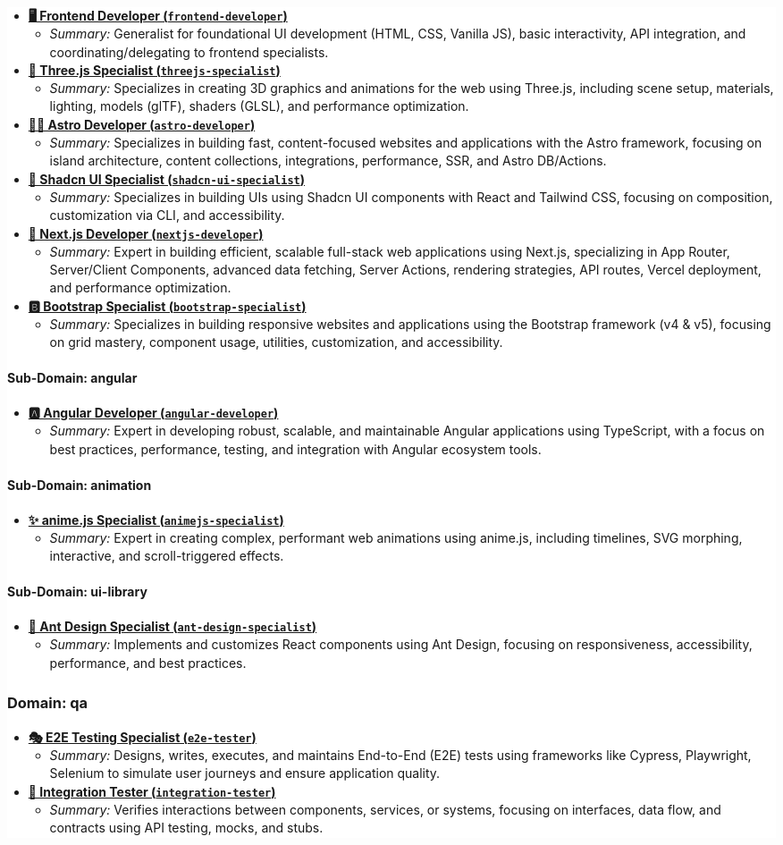 *   **[🖥️ Frontend Developer (`frontend-developer`)](v7.1/modes/worker/frontend/frontend-developer/frontend-developer.mode.md)**
    *   *Summary:* Generalist for foundational UI development (HTML, CSS, Vanilla JS), basic interactivity, API integration, and coordinating/delegating to frontend specialists.
*   **[🧊 Three.js Specialist (`threejs-specialist`)](v7.1/modes/worker/frontend/threejs-specialist/threejs-specialist.mode.md)**
    *   *Summary:* Specializes in creating 3D graphics and animations for the web using Three.js, including scene setup, materials, lighting, models (glTF), shaders (GLSL), and performance optimization.
*   **[🧑‍🚀 Astro Developer (`astro-developer`)](v7.1/modes/worker/frontend/astro-developer/astro-developer.mode.md)**
    *   *Summary:* Specializes in building fast, content-focused websites and applications with the Astro framework, focusing on island architecture, content collections, integrations, performance, SSR, and Astro DB/Actions.
*   **[🧩 Shadcn UI Specialist (`shadcn-ui-specialist`)](v7.1/modes/worker/frontend/shadcn-ui-specialist/shadcn-ui-specialist.mode.md)**
    *   *Summary:* Specializes in building UIs using Shadcn UI components with React and Tailwind CSS, focusing on composition, customization via CLI, and accessibility.
*   **[🚀 Next.js Developer (`nextjs-developer`)](v7.1/modes/worker/frontend/nextjs-developer/nextjs-developer.mode.md)**
    *   *Summary:* Expert in building efficient, scalable full-stack web applications using Next.js, specializing in App Router, Server/Client Components, advanced data fetching, Server Actions, rendering strategies, API routes, Vercel deployment, and performance optimization.
*   **[🅱️ Bootstrap Specialist (`bootstrap-specialist`)](v7.1/modes/worker/frontend/bootstrap-specialist/bootstrap-specialist.mode.md)**
    *   *Summary:* Specializes in building responsive websites and applications using the Bootstrap framework (v4 & v5), focusing on grid mastery, component usage, utilities, customization, and accessibility.

#### Sub-Domain: angular

*   **[🅰️ Angular Developer (`angular-developer`)](v7.1/modes/worker/frontend/angular/angular-developer/angular-developer.mode.md)**
    *   *Summary:* Expert in developing robust, scalable, and maintainable Angular applications using TypeScript, with a focus on best practices, performance, testing, and integration with Angular ecosystem tools.

#### Sub-Domain: animation

*   **[✨ anime.js Specialist (`animejs-specialist`)](v7.1/modes/worker/frontend/animation/animejs-specialist/animejs-specialist.mode.md)**
    *   *Summary:* Expert in creating complex, performant web animations using anime.js, including timelines, SVG morphing, interactive, and scroll-triggered effects.

#### Sub-Domain: ui-library

*   **[🐜 Ant Design Specialist (`ant-design-specialist`)](v7.1/modes/worker/frontend/ui-library/ant-design-specialist/ant-design-specialist.mode.md)**
    *   *Summary:* Implements and customizes React components using Ant Design, focusing on responsiveness, accessibility, performance, and best practices.

### Domain: qa

*   **[🎭 E2E Testing Specialist (`e2e-tester`)](v7.1/modes/worker/qa/e2e-tester/e2e-tester.mode.md)**
    *   *Summary:* Designs, writes, executes, and maintains End-to-End (E2E) tests using frameworks like Cypress, Playwright, Selenium to simulate user journeys and ensure application quality.
*   **[🔗 Integration Tester (`integration-tester`)](v7.1/modes/worker/qa/integration-tester/integration-tester.mode.md)**
    *   *Summary:* Verifies interactions between components, services, or systems, focusing on interfaces, data flow, and contracts using API testing, mocks, and stubs.

